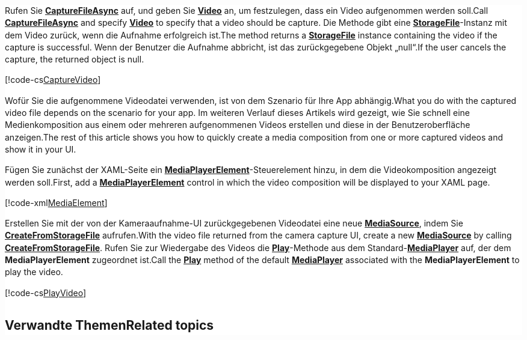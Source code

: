 <span data-ttu-id="9edf5-141">Rufen Sie [**CaptureFileAsync**](https://msdn.microsoft.com/library/windows/apps/br241057) auf, und geben Sie [**Video**](https://msdn.microsoft.com/library/windows/apps/br241059) an, um festzulegen, dass ein Video aufgenommen werden soll.</span><span class="sxs-lookup"><span data-stu-id="9edf5-141">Call [**CaptureFileAsync**](https://msdn.microsoft.com/library/windows/apps/br241057) and specify [**Video**](https://msdn.microsoft.com/library/windows/apps/br241059) to specify that a video should be capture.</span></span> <span data-ttu-id="9edf5-142">Die Methode gibt eine [**StorageFile**](https://msdn.microsoft.com/library/windows/apps/br227171)-Instanz mit dem Video zurück, wenn die Aufnahme erfolgreich ist.</span><span class="sxs-lookup"><span data-stu-id="9edf5-142">The method returns a [**StorageFile**](https://msdn.microsoft.com/library/windows/apps/br227171) instance containing the video if the capture is successful.</span></span> <span data-ttu-id="9edf5-143">Wenn der Benutzer die Aufnahme abbricht, ist das zurückgegebene Objekt „null“.</span><span class="sxs-lookup"><span data-stu-id="9edf5-143">If the user cancels the capture, the returned object is null.</span></span>

[!code-cs[CaptureVideo](./code/CameraCaptureUIWin10/cs/MainPage.xaml.cs#SnippetCaptureVideo)]

<span data-ttu-id="9edf5-144">Wofür Sie die aufgenommene Videodatei verwenden, ist von dem Szenario für Ihre App abhängig.</span><span class="sxs-lookup"><span data-stu-id="9edf5-144">What you do with the captured video file depends on the scenario for your app.</span></span> <span data-ttu-id="9edf5-145">Im weiteren Verlauf dieses Artikels wird gezeigt, wie Sie schnell eine Medienkomposition aus einem oder mehreren aufgenommenen Videos erstellen und diese in der Benutzeroberfläche anzeigen.</span><span class="sxs-lookup"><span data-stu-id="9edf5-145">The rest of this article shows you how to quickly create a media composition from one or more captured videos and show it in your UI.</span></span>

<span data-ttu-id="9edf5-146">Fügen Sie zunächst der XAML-Seite ein [**MediaPlayerElement**](https://docs.microsoft.com/uwp/api/Windows.UI.Xaml.Controls.MediaPlayerElement)-Steuerelement hinzu, in dem die Videokomposition angezeigt werden soll.</span><span class="sxs-lookup"><span data-stu-id="9edf5-146">First, add a [**MediaPlayerElement**](https://docs.microsoft.com/uwp/api/Windows.UI.Xaml.Controls.MediaPlayerElement) control in which the video composition will be displayed to your XAML page.</span></span>

[!code-xml[MediaElement](./code/CameraCaptureUIWin10/cs/MainPage.xaml#SnippetMediaElement)]


<span data-ttu-id="9edf5-147">Erstellen Sie mit der von der Kameraaufnahme-UI zurückgegebenen Videodatei eine neue [**MediaSource**](https://docs.microsoft.com/uwp/api/windows.media.core.mediasource), indem Sie **[CreateFromStorageFile](https://docs.microsoft.com/uwp/api/windows.media.core.mediasource.createfromstoragefile)** aufrufen.</span><span class="sxs-lookup"><span data-stu-id="9edf5-147">With the video file returned from the camera capture UI, create a new [**MediaSource**](https://docs.microsoft.com/uwp/api/windows.media.core.mediasource) by calling **[CreateFromStorageFile](https://docs.microsoft.com/uwp/api/windows.media.core.mediasource.createfromstoragefile)**.</span></span> <span data-ttu-id="9edf5-148">Rufen Sie zur Wiedergabe des Videos die **[Play](https://docs.microsoft.com/uwp/api/windows.media.playback.mediaplayer.Play)**-Methode aus dem Standard-**[MediaPlayer](https://docs.microsoft.com/uwp/api/windows.media.playback.mediaplayer)** auf, der dem **MediaPlayerElement** zugeordnet ist.</span><span class="sxs-lookup"><span data-stu-id="9edf5-148">Call the **[Play](https://docs.microsoft.com/uwp/api/windows.media.playback.mediaplayer.Play)** method of the default **[MediaPlayer](https://docs.microsoft.com/uwp/api/windows.media.playback.mediaplayer)** associated with the **MediaPlayerElement** to play the video.</span></span>

[!code-cs[PlayVideo](./code/CameraCaptureUIWin10/cs/MainPage.xaml.cs#SnippetPlayVideo)]
 

## <a name="related-topics"></a><span data-ttu-id="9edf5-149">Verwandte Themen</span><span class="sxs-lookup"><span data-stu-id="9edf5-149">Related topics</span></span>

